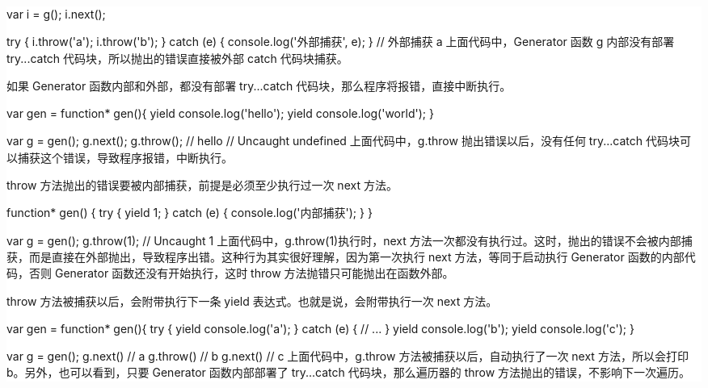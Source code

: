 var i = g();
i.next();

try {
i.throw('a');
i.throw('b');
} catch (e) {
console.log('外部捕获', e);
}
// 外部捕获 a
上面代码中，Generator 函数 g 内部没有部署 try...catch 代码块，所以抛出的错误直接被外部 catch 代码块捕获。

如果 Generator 函数内部和外部，都没有部署 try...catch 代码块，那么程序将报错，直接中断执行。

var gen = function\* gen(){
yield console.log('hello');
yield console.log('world');
}

var g = gen();
g.next();
g.throw();
// hello
// Uncaught undefined
上面代码中，g.throw 抛出错误以后，没有任何 try...catch 代码块可以捕获这个错误，导致程序报错，中断执行。

throw 方法抛出的错误要被内部捕获，前提是必须至少执行过一次 next 方法。

function\* gen() {
try {
yield 1;
} catch (e) {
console.log('内部捕获');
}
}

var g = gen();
g.throw(1);
// Uncaught 1
上面代码中，g.throw(1)执行时，next 方法一次都没有执行过。这时，抛出的错误不会被内部捕获，而是直接在外部抛出，导致程序出错。这种行为其实很好理解，因为第一次执行 next 方法，等同于启动执行 Generator 函数的内部代码，否则 Generator 函数还没有开始执行，这时 throw 方法抛错只可能抛出在函数外部。

throw 方法被捕获以后，会附带执行下一条 yield 表达式。也就是说，会附带执行一次 next 方法。

var gen = function\* gen(){
try {
yield console.log('a');
} catch (e) {
// ...
}
yield console.log('b');
yield console.log('c');
}

var g = gen();
g.next() // a
g.throw() // b
g.next() // c
上面代码中，g.throw 方法被捕获以后，自动执行了一次 next 方法，所以会打印 b。另外，也可以看到，只要 Generator 函数内部部署了 try...catch 代码块，那么遍历器的 throw 方法抛出的错误，不影响下一次遍历。
